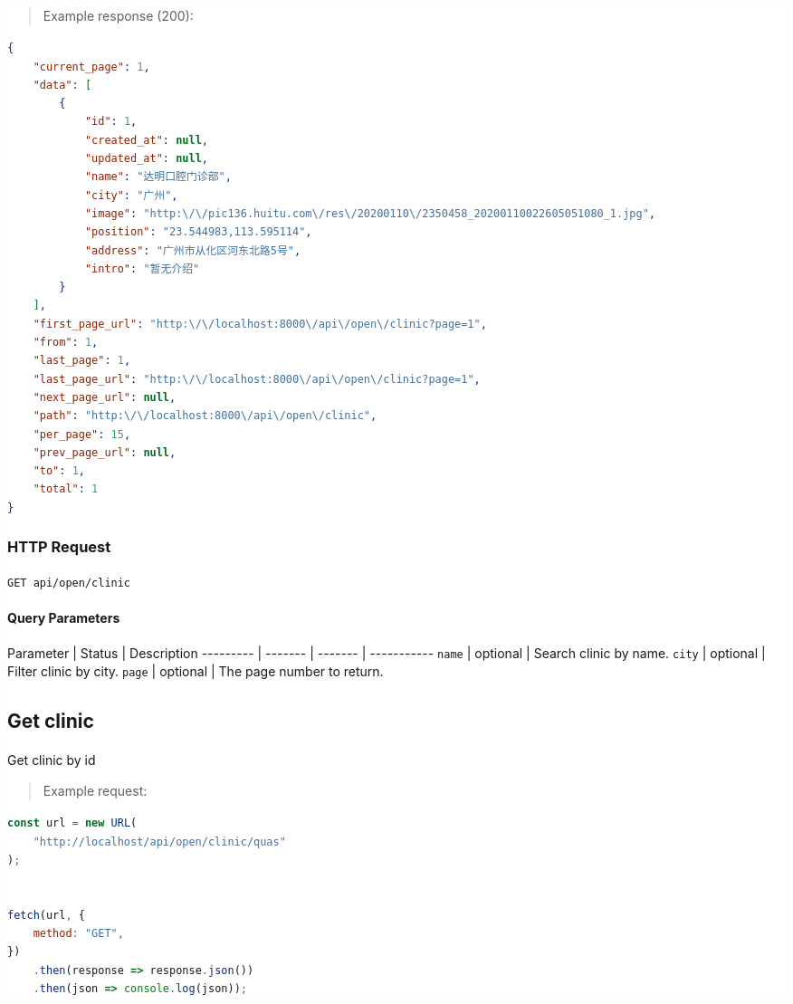 
> Example response (200):

```json
{
    "current_page": 1,
    "data": [
        {
            "id": 1,
            "created_at": null,
            "updated_at": null,
            "name": "达明口腔门诊部",
            "city": "广州",
            "image": "http:\/\/pic136.huitu.com\/res\/20200110\/2350458_20200110022605051080_1.jpg",
            "position": "23.544983,113.595114",
            "address": "广州市从化区河东北路5号",
            "intro": "暂无介绍"
        }
    ],
    "first_page_url": "http:\/\/localhost:8000\/api\/open\/clinic?page=1",
    "from": 1,
    "last_page": 1,
    "last_page_url": "http:\/\/localhost:8000\/api\/open\/clinic?page=1",
    "next_page_url": null,
    "path": "http:\/\/localhost:8000\/api\/open\/clinic",
    "per_page": 15,
    "prev_page_url": null,
    "to": 1,
    "total": 1
}
```

### HTTP Request
`GET api/open/clinic`

#### Query Parameters

Parameter | Status | Description
--------- | ------- | ------- | -----------
    `name` |  optional  | Search clinic by name.
    `city` |  optional  | Filter clinic by city.
    `page` |  optional  | The page number to return.




## Get clinic
Get clinic by id

> Example request:

```javascript
const url = new URL(
    "http://localhost/api/open/clinic/quas"
);


fetch(url, {
    method: "GET",
})
    .then(response => response.json())
    .then(json => console.log(json));
```
